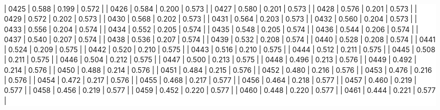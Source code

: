 | 0425 | 0.588 | 0.199 | 0.572 |
| 0426 | 0.584 | 0.200 | 0.573 |
| 0427 | 0.580 | 0.201 | 0.573 |
| 0428 | 0.576 | 0.201 | 0.573 |
| 0429 | 0.572 | 0.202 | 0.573 |
| 0430 | 0.568 | 0.202 | 0.573 |
| 0431 | 0.564 | 0.203 | 0.573 |
| 0432 | 0.560 | 0.204 | 0.573 |
| 0433 | 0.556 | 0.204 | 0.574 |
| 0434 | 0.552 | 0.205 | 0.574 |
| 0435 | 0.548 | 0.205 | 0.574 |
| 0436 | 0.544 | 0.206 | 0.574 |
| 0437 | 0.540 | 0.207 | 0.574 |
| 0438 | 0.536 | 0.207 | 0.574 |
| 0439 | 0.532 | 0.208 | 0.574 |
| 0440 | 0.528 | 0.208 | 0.574 |
| 0441 | 0.524 | 0.209 | 0.575 |
| 0442 | 0.520 | 0.210 | 0.575 |
| 0443 | 0.516 | 0.210 | 0.575 |
| 0444 | 0.512 | 0.211 | 0.575 |
| 0445 | 0.508 | 0.211 | 0.575 |
| 0446 | 0.504 | 0.212 | 0.575 |
| 0447 | 0.500 | 0.213 | 0.575 |
| 0448 | 0.496 | 0.213 | 0.576 |
| 0449 | 0.492 | 0.214 | 0.576 |
| 0450 | 0.488 | 0.214 | 0.576 |
| 0451 | 0.484 | 0.215 | 0.576 |
| 0452 | 0.480 | 0.216 | 0.576 |
| 0453 | 0.476 | 0.216 | 0.576 |
| 0454 | 0.472 | 0.217 | 0.576 |
| 0455 | 0.468 | 0.217 | 0.577 |
| 0456 | 0.464 | 0.218 | 0.577 |
| 0457 | 0.460 | 0.219 | 0.577 |
| 0458 | 0.456 | 0.219 | 0.577 |
| 0459 | 0.452 | 0.220 | 0.577 |
| 0460 | 0.448 | 0.220 | 0.577 |
| 0461 | 0.444 | 0.221 | 0.577 |